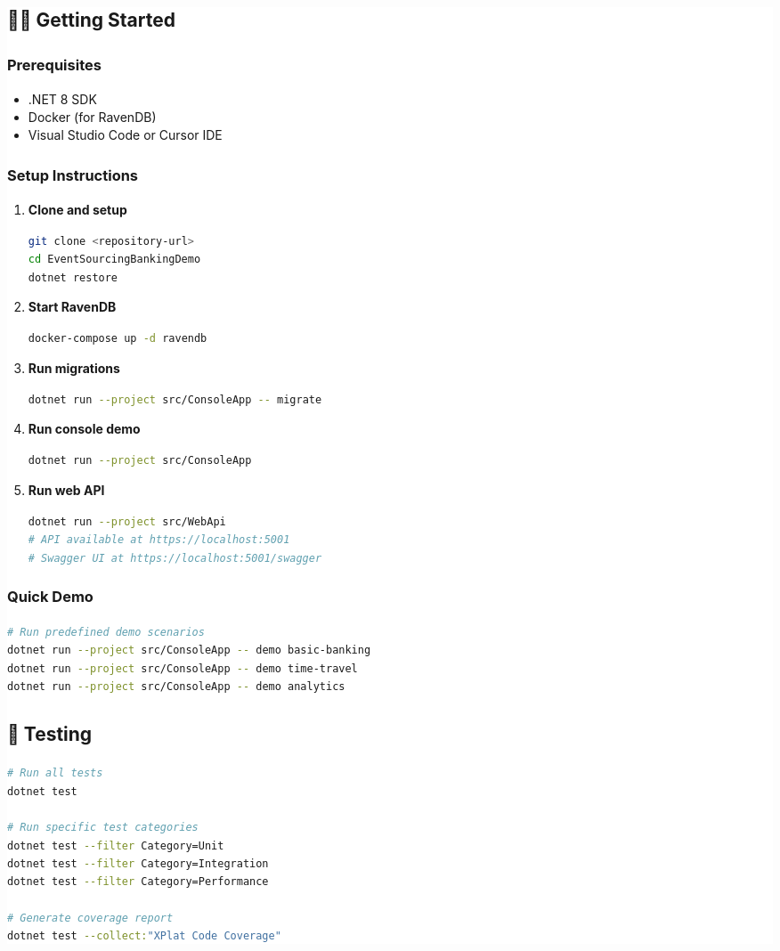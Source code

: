 ## 🏃‍♂️ Getting Started

### Prerequisites
- .NET 8 SDK
- Docker (for RavenDB)
- Visual Studio Code or Cursor IDE

### Setup Instructions

1. **Clone and setup**
   ```bash
   git clone <repository-url>
   cd EventSourcingBankingDemo
   dotnet restore
   ```

2. **Start RavenDB**
   ```bash
   docker-compose up -d ravendb
   ```

3. **Run migrations**
   ```bash
   dotnet run --project src/ConsoleApp -- migrate
   ```

4. **Run console demo**
   ```bash
   dotnet run --project src/ConsoleApp
   ```

5. **Run web API**
   ```bash
   dotnet run --project src/WebApi
   # API available at https://localhost:5001
   # Swagger UI at https://localhost:5001/swagger
   ```

### Quick Demo
```bash
# Run predefined demo scenarios
dotnet run --project src/ConsoleApp -- demo basic-banking
dotnet run --project src/ConsoleApp -- demo time-travel
dotnet run --project src/ConsoleApp -- demo analytics
```

## 🧪 Testing

```bash
# Run all tests
dotnet test

# Run specific test categories
dotnet test --filter Category=Unit
dotnet test --filter Category=Integration
dotnet test --filter Category=Performance

# Generate coverage report
dotnet test --collect:"XPlat Code Coverage"
```
